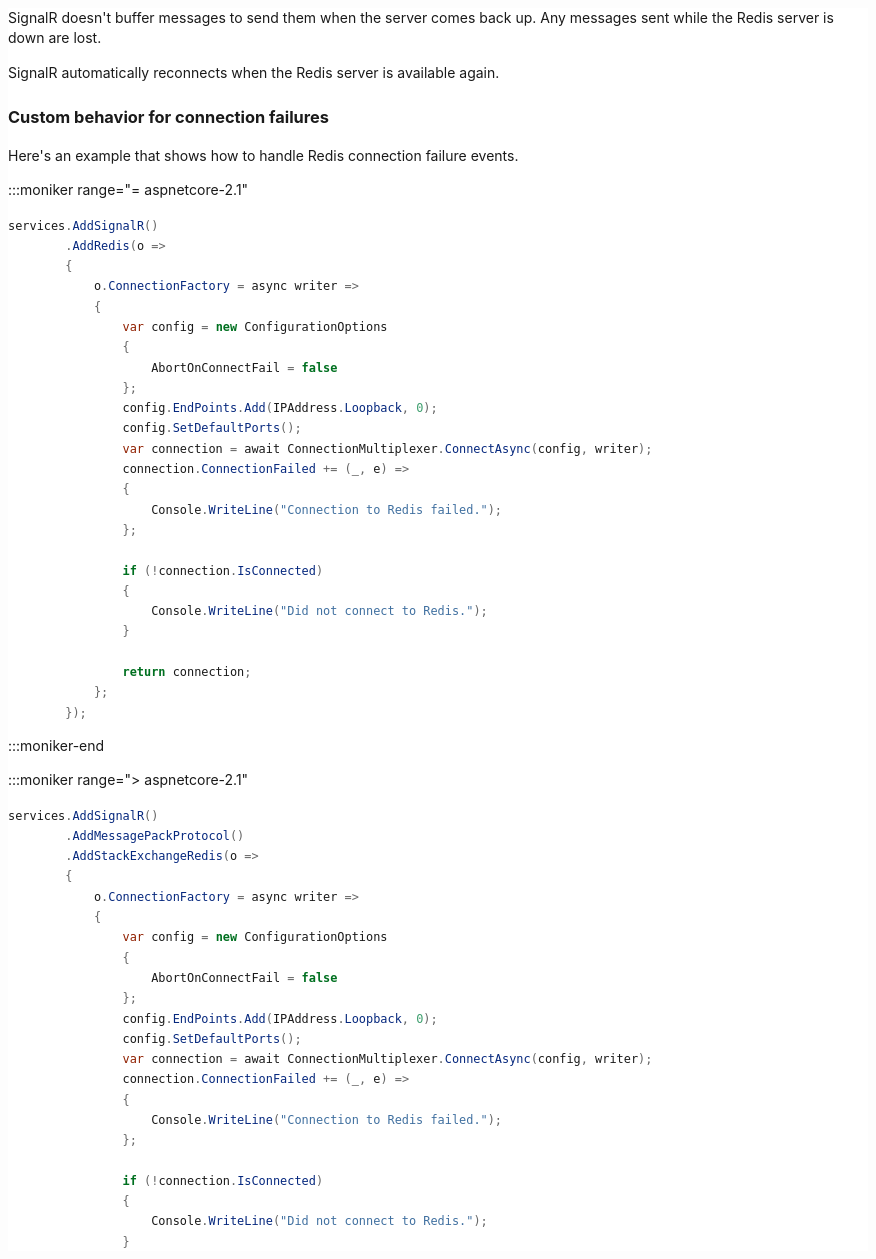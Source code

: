 SignalR doesn't buffer messages to send them when the server comes back up. Any messages sent while the Redis server is down are lost.

SignalR automatically reconnects when the Redis server is available again.

### Custom behavior for connection failures

Here's an example that shows how to handle Redis connection failure events.

:::moniker range="= aspnetcore-2.1"

```csharp
services.AddSignalR()
        .AddRedis(o =>
        {
            o.ConnectionFactory = async writer =>
            {
                var config = new ConfigurationOptions
                {
                    AbortOnConnectFail = false
                };
                config.EndPoints.Add(IPAddress.Loopback, 0);
                config.SetDefaultPorts();
                var connection = await ConnectionMultiplexer.ConnectAsync(config, writer);
                connection.ConnectionFailed += (_, e) =>
                {
                    Console.WriteLine("Connection to Redis failed.");
                };

                if (!connection.IsConnected)
                {
                    Console.WriteLine("Did not connect to Redis.");
                }

                return connection;
            };
        });
```

:::moniker-end

:::moniker range="> aspnetcore-2.1"

```csharp
services.AddSignalR()
        .AddMessagePackProtocol()
        .AddStackExchangeRedis(o =>
        {
            o.ConnectionFactory = async writer =>
            {
                var config = new ConfigurationOptions
                {
                    AbortOnConnectFail = false
                };
                config.EndPoints.Add(IPAddress.Loopback, 0);
                config.SetDefaultPorts();
                var connection = await ConnectionMultiplexer.ConnectAsync(config, writer);
                connection.ConnectionFailed += (_, e) =>
                {
                    Console.WriteLine("Connection to Redis failed.");
                };

                if (!connection.IsConnected)
                {
                    Console.WriteLine("Did not connect to Redis.");
                }

```